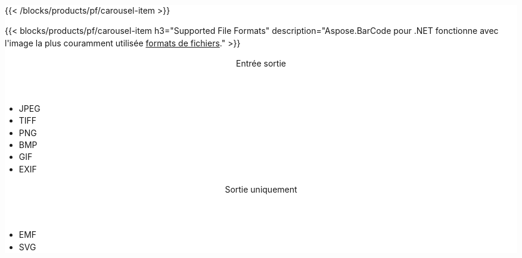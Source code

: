 </div>

{{< /blocks/products/pf/carousel-item >}}

{{< blocks/products/pf/carousel-item h3="Supported File Formats" description="Aspose.BarCode pour .NET fonctionne avec l'image la plus couramment utilisée [formats de fichiers](https://docs.aspose.com/barcode/net/supported-file-formats/)." >}}
<div class="diagram1 d2 d1-net">
 <div class="d1-row">
  <div class="d1-col d1-left">
   <header>
    <i class="fa fa-arrows-v">
    </i>
    Entrée sortie
   </header>
   <ul>
    <li>
     JPEG
    </li>
    <li>
     TIFF
    </li>
    <li>
     PNG
    </li>
    <li>
     BMP
    </li>
    <li>
     GIF
    </li>
    <li>
     EXIF
    </li>
   </ul>
  </div>
  
  <div class="d1-col d1-right">
   <header>
    <i class="fa fa-mail-forward">
    </i>
    Sortie uniquement
   </header>
   <ul>
    <li>
     EMF
    </li>
    <li>
     SVG
    </li>
   </ul>
  </div>
  